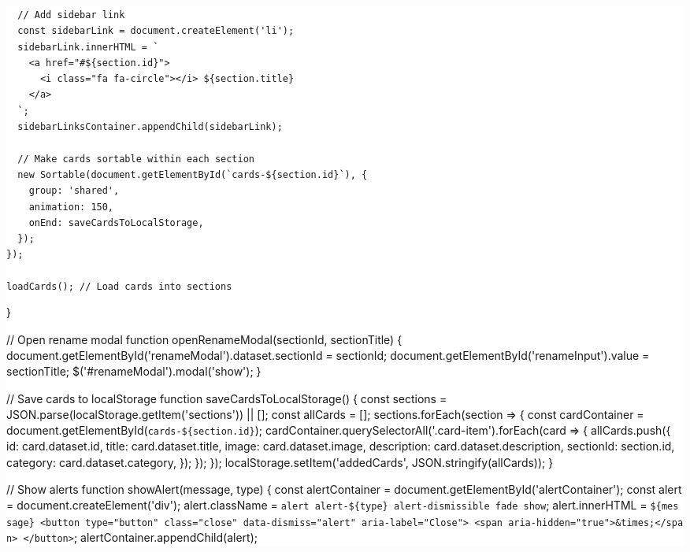       // Add sidebar link
      const sidebarLink = document.createElement('li');
      sidebarLink.innerHTML = `
        <a href="#${section.id}">
          <i class="fa fa-circle"></i> ${section.title}
        </a>
      `;
      sidebarLinksContainer.appendChild(sidebarLink);

      // Make cards sortable within each section
      new Sortable(document.getElementById(`cards-${section.id}`), {
        group: 'shared',
        animation: 150,
        onEnd: saveCardsToLocalStorage,
      });
    });

    loadCards(); // Load cards into sections
  }

  // Open rename modal
  function openRenameModal(sectionId, sectionTitle) {
    document.getElementById('renameModal').dataset.sectionId = sectionId;
    document.getElementById('renameInput').value = sectionTitle;
    $('#renameModal').modal('show');
  }

  // Save cards to localStorage
  function saveCardsToLocalStorage() {
    const sections = JSON.parse(localStorage.getItem('sections')) || [];
    const allCards = [];
    sections.forEach(section => {
      const cardContainer = document.getElementById(`cards-${section.id}`);
      cardContainer.querySelectorAll('.card-item').forEach(card => {
        allCards.push({
          id: card.dataset.id,
          title: card.dataset.title,
          image: card.dataset.image,
          description: card.dataset.description,
          sectionId: section.id,
          category: card.dataset.category,
        });
      });
    });
    localStorage.setItem('addedCards', JSON.stringify(allCards));
  }

  // Show alerts
  function showAlert(message, type) {
    const alertContainer = document.getElementById('alertContainer');
    const alert = document.createElement('div');
    alert.className = `alert alert-${type} alert-dismissible fade show`;
    alert.innerHTML = `
      ${message}
      <button type="button" class="close" data-dismiss="alert" aria-label="Close">
        <span aria-hidden="true">&times;</span>
      </button>
    `;
    alertContainer.appendChild(alert);
